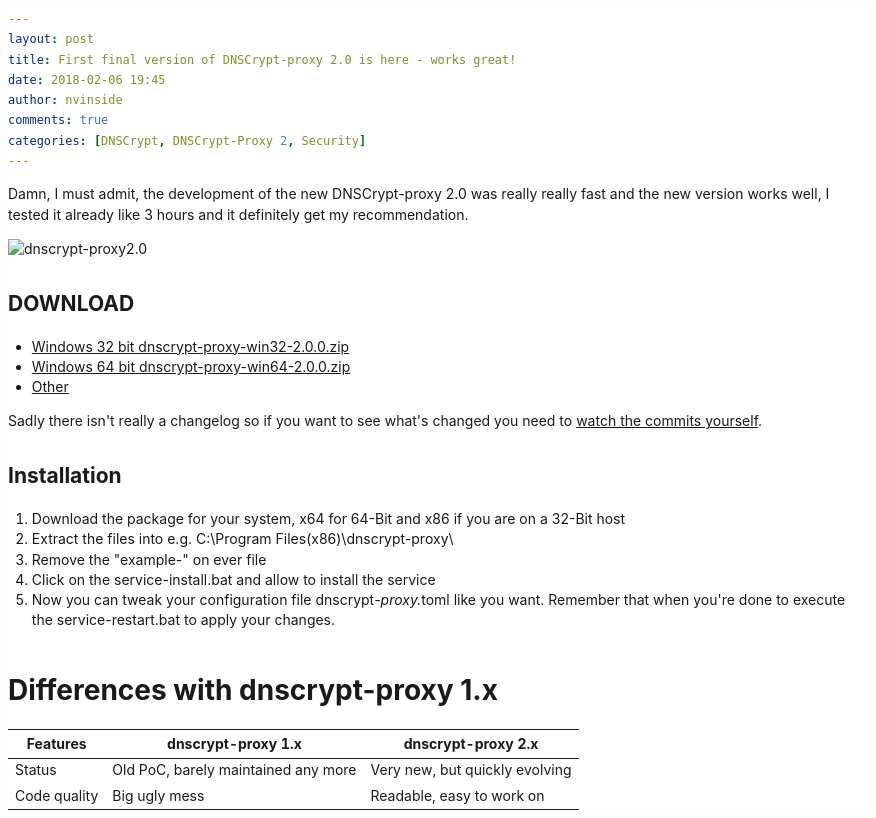 ```yaml
---
layout: post
title: First final version of DNSCrypt-proxy 2.0 is here - works great!
date: 2018-02-06 19:45
author: nvinside
comments: true
categories: [DNSCrypt, DNSCrypt-Proxy 2, Security]
---
```

Damn, I must admit, the development of the new DNSCrypt-proxy 2.0 was really really fast and the new version works well, I tested it already like 3 hours and it definitely get my recommendation.

<img class="alignnone size-full wp-image-2658" src="https://chefkochblog.files.wordpress.com/2018/02/dnscrypt-proxy2-0.png" alt="dnscrypt-proxy2.0" width="1464" height="945" />



<h2><strong>DOWNLOAD </strong></h2>

<ul>
    <li><a href="https://github.com/jedisct1/dnscrypt-proxy/releases/download/2.0.0/dnscrypt-proxy-win32-2.0.0.zip" target="_blank" rel="external nofollow noopener">Windows 32 bit dnscrypt-proxy-win32-2.0.0.zip</a></li>
    <li><a href="https://github.com/jedisct1/dnscrypt-proxy/releases/download/2.0.0/dnscrypt-proxy-win64-2.0.0.zip" target="_blank" rel="external nofollow noopener">Windows 64 bit dnscrypt-proxy-win64-2.0.0.zip</a></li>
    <li><a href="https://github.com/jedisct1/dnscrypt-proxy/releases" target="_blank" rel="external nofollow noopener">Other</a></li>
</ul>

Sadly there isn't really a changelog so if you want to see what's changed you need to <a href="https://github.com/jedisct1/dnscrypt-proxy/commits/master" target="_blank" rel="noopener">watch the commits yourself</a>.

<h2>Installation</h2>

<ol>
    <li>Download the package for your system, x64 for 64-Bit and x86 if you are on a 32-Bit host</li>
    <li>Extract the files into e.g. C:\Program Files(x86)\dnscrypt-proxy\</li>
    <li>Remove the "example-" on ever file</li>
    <li>Click on the service-install.bat and allow to install the service</li>
    <li>Now you can tweak your configuration file dnscrypt<em>-proxy.</em>toml like you want. Remember that when you're done to execute the service-restart.bat to apply your changes.</li>
</ol>

<h1>Differences with dnscrypt-proxy 1.x</h1>

<table>
<thead>
<tr>
<th>Features</th>
<th style="text-align:center;">dnscrypt-proxy 1.x</th>
<th style="text-align:center;">dnscrypt-proxy 2.x</th>
</tr>
</thead>
<tbody>
<tr>
<td>Status</td>
<td>Old PoC, barely maintained any more</td>
<td>Very new, but quickly evolving</td>
</tr>
<tr>
<td>Code quality</td>
<td>Big ugly mess</td>
<td>Readable, easy to work on</td>
</tr>
<tr>